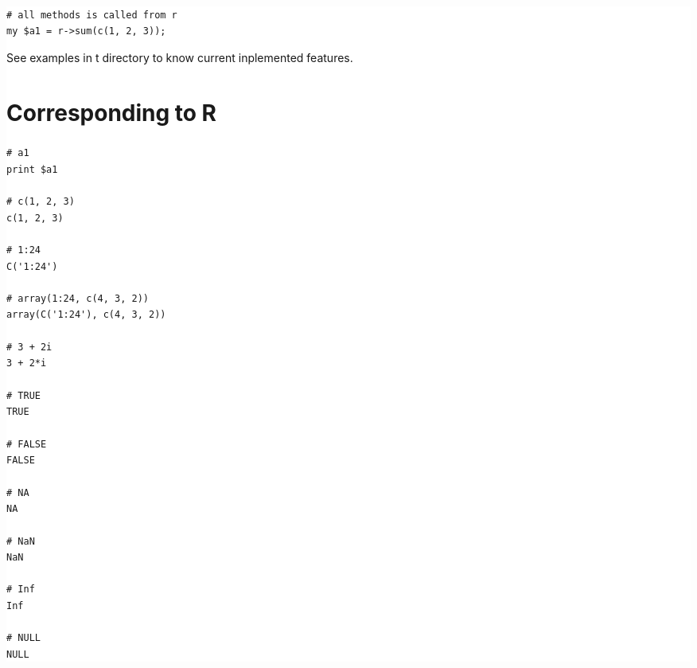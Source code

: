     # all methods is called from r
    my $a1 = r->sum(c(1, 2, 3));

See examples in t directory to know current inplemented features.

# Corresponding to R

    # a1
    print $a1

    # c(1, 2, 3)
    c(1, 2, 3)

    # 1:24
    C('1:24')

    # array(1:24, c(4, 3, 2))
    array(C('1:24'), c(4, 3, 2))

    # 3 + 2i
    3 + 2*i

    # TRUE
    TRUE
    
    # FALSE
    FALSE
    
    # NA
    NA
    
    # NaN
    NaN
    
    # Inf
    Inf
    
    # NULL
    NULL
    